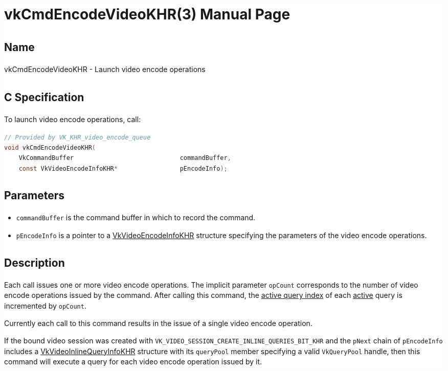 # vkCmdEncodeVideoKHR(3) Manual Page

## Name

vkCmdEncodeVideoKHR - Launch video encode operations



## <a href="#_c_specification" class="anchor"></a>C Specification

To launch video encode operations, call:

``` c
// Provided by VK_KHR_video_encode_queue
void vkCmdEncodeVideoKHR(
    VkCommandBuffer                             commandBuffer,
    const VkVideoEncodeInfoKHR*                 pEncodeInfo);
```

## <a href="#_parameters" class="anchor"></a>Parameters

- `commandBuffer` is the command buffer in which to record the command.

- `pEncodeInfo` is a pointer to a
  [VkVideoEncodeInfoKHR](https://registry.khronos.org/vulkan/specs/1.3-extensions/man/html/VkVideoEncodeInfoKHR.html) structure specifying
  the parameters of the video encode operations.

## <a href="#_description" class="anchor"></a>Description

Each call issues one or more video encode operations. The implicit
parameter `opCount` corresponds to the number of video encode operations
issued by the command. After calling this command, the <a
href="https://registry.khronos.org/vulkan/specs/1.3-extensions/html/vkspec.html#queries-operation-active-query-index"
target="_blank" rel="noopener">active query index</a> of each <a
href="https://registry.khronos.org/vulkan/specs/1.3-extensions/html/vkspec.html#queries-operation-active"
target="_blank" rel="noopener">active</a> query is incremented by
`opCount`.

Currently each call to this command results in the issue of a single
video encode operation.

If the bound video session was created with
`VK_VIDEO_SESSION_CREATE_INLINE_QUERIES_BIT_KHR` and the `pNext` chain
of `pEncodeInfo` includes a
[VkVideoInlineQueryInfoKHR](https://registry.khronos.org/vulkan/specs/1.3-extensions/man/html/VkVideoInlineQueryInfoKHR.html) structure
with its `queryPool` member specifying a valid `VkQueryPool` handle,
then this command will execute a query for each video encode operation
issued by it.
